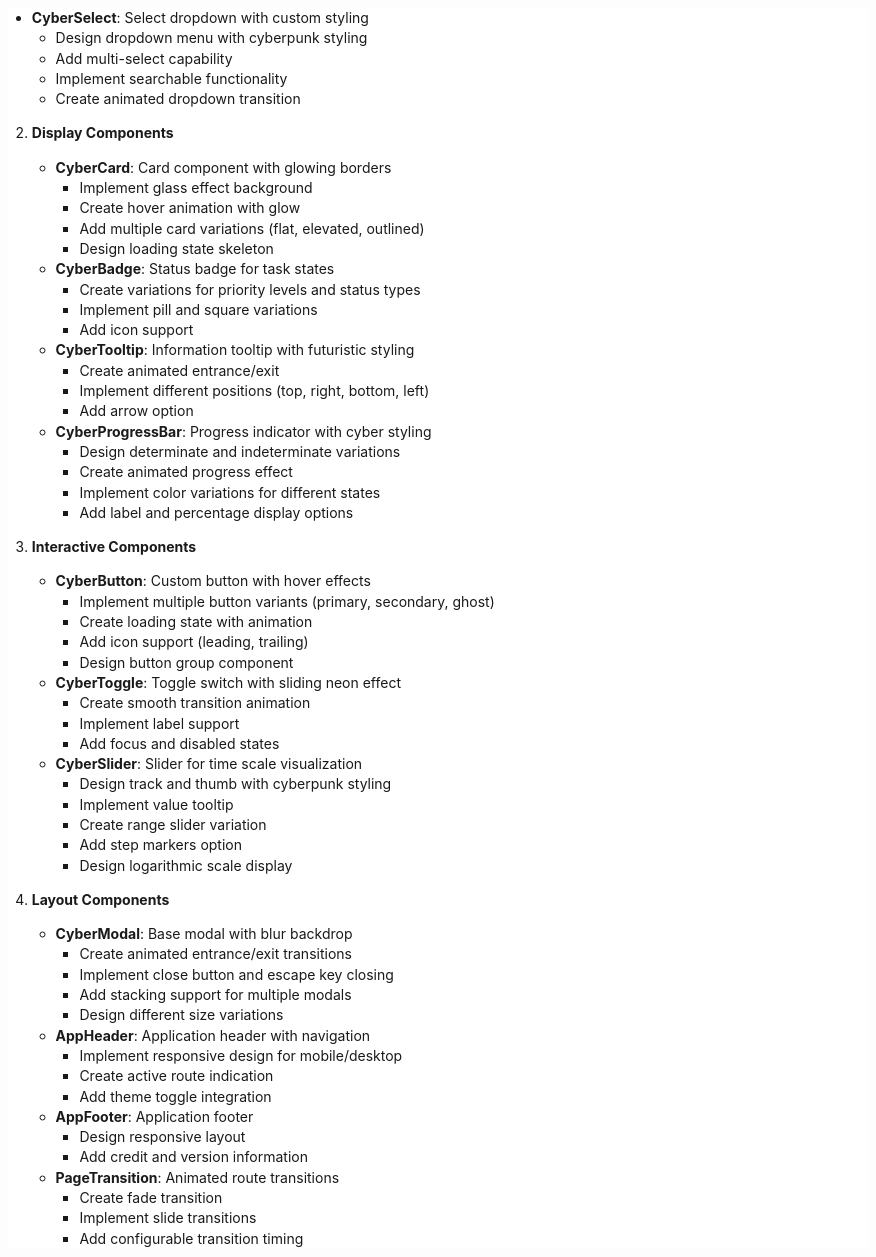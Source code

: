    - **CyberSelect**: Select dropdown with custom styling
     - Design dropdown menu with cyberpunk styling
     - Add multi-select capability
     - Implement searchable functionality
     - Create animated dropdown transition

2. **Display Components**
   - **CyberCard**: Card component with glowing borders
     - Implement glass effect background
     - Create hover animation with glow
     - Add multiple card variations (flat, elevated, outlined)
     - Design loading state skeleton
   - **CyberBadge**: Status badge for task states
     - Create variations for priority levels and status types
     - Implement pill and square variations
     - Add icon support
   - **CyberTooltip**: Information tooltip with futuristic styling
     - Create animated entrance/exit
     - Implement different positions (top, right, bottom, left)
     - Add arrow option
   - **CyberProgressBar**: Progress indicator with cyber styling
     - Design determinate and indeterminate variations
     - Create animated progress effect
     - Implement color variations for different states
     - Add label and percentage display options

3. **Interactive Components**
   - **CyberButton**: Custom button with hover effects
     - Implement multiple button variants (primary, secondary, ghost)
     - Create loading state with animation
     - Add icon support (leading, trailing)
     - Design button group component
   - **CyberToggle**: Toggle switch with sliding neon effect
     - Create smooth transition animation
     - Implement label support
     - Add focus and disabled states
   - **CyberSlider**: Slider for time scale visualization
     - Design track and thumb with cyberpunk styling
     - Implement value tooltip
     - Create range slider variation
     - Add step markers option
     - Design logarithmic scale display

4. **Layout Components**
   - **CyberModal**: Base modal with blur backdrop
     - Create animated entrance/exit transitions
     - Implement close button and escape key closing
     - Add stacking support for multiple modals
     - Design different size variations
   - **AppHeader**: Application header with navigation
     - Implement responsive design for mobile/desktop
     - Create active route indication
     - Add theme toggle integration
   - **AppFooter**: Application footer
     - Design responsive layout
     - Add credit and version information
   - **PageTransition**: Animated route transitions
     - Create fade transition
     - Implement slide transitions
     - Add configurable transition timing
